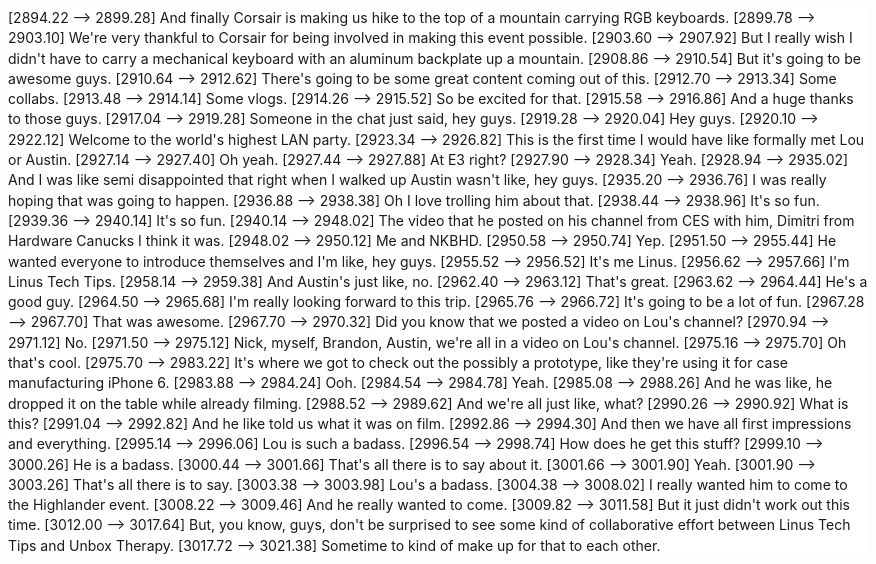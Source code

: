 [2894.22 --> 2899.28]  And finally Corsair is making us hike to the top of a mountain carrying RGB keyboards.
[2899.78 --> 2903.10]  We're very thankful to Corsair for being involved in making this event possible.
[2903.60 --> 2907.92]  But I really wish I didn't have to carry a mechanical keyboard with an aluminum backplate up a mountain.
[2908.86 --> 2910.54]  But it's going to be awesome guys.
[2910.64 --> 2912.62]  There's going to be some great content coming out of this.
[2912.70 --> 2913.34]  Some collabs.
[2913.48 --> 2914.14]  Some vlogs.
[2914.26 --> 2915.52]  So be excited for that.
[2915.58 --> 2916.86]  And a huge thanks to those guys.
[2917.04 --> 2919.28]  Someone in the chat just said, hey guys.
[2919.28 --> 2920.04]  Hey guys.
[2920.10 --> 2922.12]  Welcome to the world's highest LAN party.
[2923.34 --> 2926.82]  This is the first time I would have like formally met Lou or Austin.
[2927.14 --> 2927.40]  Oh yeah.
[2927.44 --> 2927.88]  At E3 right?
[2927.90 --> 2928.34]  Yeah.
[2928.94 --> 2935.02]  And I was like semi disappointed that right when I walked up Austin wasn't like, hey guys.
[2935.20 --> 2936.76]  I was really hoping that was going to happen.
[2936.88 --> 2938.38]  Oh I love trolling him about that.
[2938.44 --> 2938.96]  It's so fun.
[2939.36 --> 2940.14]  It's so fun.
[2940.14 --> 2948.02]  The video that he posted on his channel from CES with him, Dimitri from Hardware Canucks I think it was.
[2948.02 --> 2950.12]  Me and NKBHD.
[2950.58 --> 2950.74]  Yep.
[2951.50 --> 2955.44]  He wanted everyone to introduce themselves and I'm like, hey guys.
[2955.52 --> 2956.52]  It's me Linus.
[2956.62 --> 2957.66]  I'm Linus Tech Tips.
[2958.14 --> 2959.38]  And Austin's just like, no.
[2962.40 --> 2963.12]  That's great.
[2963.62 --> 2964.44]  He's a good guy.
[2964.50 --> 2965.68]  I'm really looking forward to this trip.
[2965.76 --> 2966.72]  It's going to be a lot of fun.
[2967.28 --> 2967.70]  That was awesome.
[2967.70 --> 2970.32]  Did you know that we posted a video on Lou's channel?
[2970.94 --> 2971.12]  No.
[2971.50 --> 2975.12]  Nick, myself, Brandon, Austin, we're all in a video on Lou's channel.
[2975.16 --> 2975.70]  Oh that's cool.
[2975.70 --> 2983.22]  It's where we got to check out the possibly a prototype, like they're using it for case manufacturing iPhone 6.
[2983.88 --> 2984.24]  Ooh.
[2984.54 --> 2984.78]  Yeah.
[2985.08 --> 2988.26]  And he was like, he dropped it on the table while already filming.
[2988.52 --> 2989.62]  And we're all just like, what?
[2990.26 --> 2990.92]  What is this?
[2991.04 --> 2992.82]  And he like told us what it was on film.
[2992.86 --> 2994.30]  And then we have all first impressions and everything.
[2995.14 --> 2996.06]  Lou is such a badass.
[2996.54 --> 2998.74]  How does he get this stuff?
[2999.10 --> 3000.26]  He is a badass.
[3000.44 --> 3001.66]  That's all there is to say about it.
[3001.66 --> 3001.90]  Yeah.
[3001.90 --> 3003.26]  That's all there is to say.
[3003.38 --> 3003.98]  Lou's a badass.
[3004.38 --> 3008.02]  I really wanted him to come to the Highlander event.
[3008.22 --> 3009.46]  And he really wanted to come.
[3009.82 --> 3011.58]  But it just didn't work out this time.
[3012.00 --> 3017.64]  But, you know, guys, don't be surprised to see some kind of collaborative effort between Linus Tech Tips and Unbox Therapy.
[3017.72 --> 3021.38]  Sometime to kind of make up for that to each other.